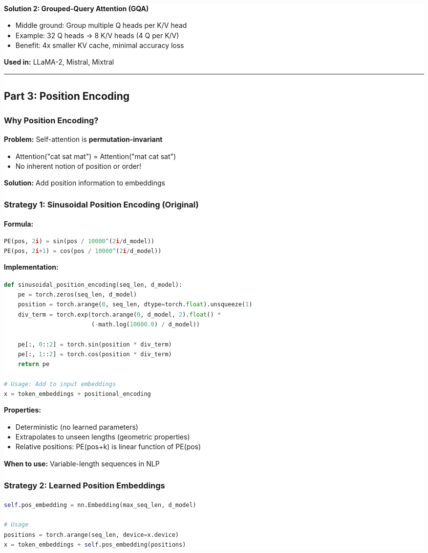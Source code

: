 **Solution 2: Grouped-Query Attention (GQA)**
- Middle ground: Group multiple Q heads per K/V head
- Example: 32 Q heads → 8 K/V heads (4 Q per K/V)
- Benefit: 4x smaller KV cache, minimal accuracy loss

**Used in:** LLaMA-2, Mistral, Mixtral

---

## Part 3: Position Encoding

### Why Position Encoding?

**Problem:** Self-attention is **permutation-invariant**
- Attention("cat sat mat") = Attention("mat cat sat")
- No inherent notion of position or order!

**Solution:** Add position information to embeddings

### Strategy 1: Sinusoidal Position Encoding (Original)

**Formula:**
```python
PE(pos, 2i) = sin(pos / 10000^(2i/d_model))
PE(pos, 2i+1) = cos(pos / 10000^(2i/d_model))
```

**Implementation:**
```python
def sinusoidal_position_encoding(seq_len, d_model):
    pe = torch.zeros(seq_len, d_model)
    position = torch.arange(0, seq_len, dtype=torch.float).unsqueeze(1)
    div_term = torch.exp(torch.arange(0, d_model, 2).float() *
                         (-math.log(10000.0) / d_model))

    pe[:, 0::2] = torch.sin(position * div_term)
    pe[:, 1::2] = torch.cos(position * div_term)
    return pe

# Usage: Add to input embeddings
x = token_embeddings + positional_encoding
```

**Properties:**
- Deterministic (no learned parameters)
- Extrapolates to unseen lengths (geometric properties)
- Relative positions: PE(pos+k) is linear function of PE(pos)

**When to use:** Variable-length sequences in NLP

### Strategy 2: Learned Position Embeddings

```python
self.pos_embedding = nn.Embedding(max_seq_len, d_model)

# Usage
positions = torch.arange(seq_len, device=x.device)
x = token_embeddings + self.pos_embedding(positions)
```
